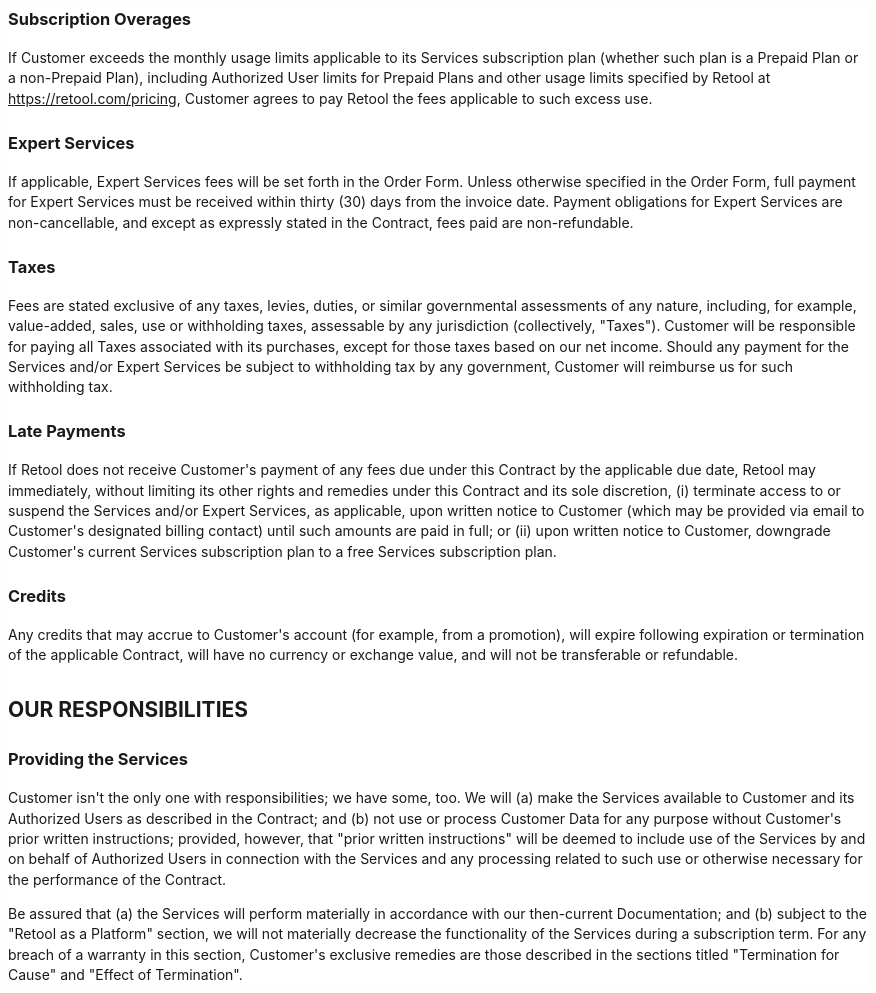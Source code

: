 ### Subscription Overages

If Customer exceeds the monthly usage limits applicable to its Services subscription plan (whether such plan is a Prepaid Plan or a non-Prepaid Plan), including Authorized User limits for Prepaid Plans and other usage limits specified by Retool at https://retool.com/pricing, Customer agrees to pay Retool the fees applicable to such excess use.

### Expert Services

If applicable, Expert Services fees will be set forth in the Order Form. Unless otherwise specified in the Order Form, full payment for Expert Services must be received within thirty (30) days from the invoice date. Payment obligations for Expert Services are non-cancellable, and except as expressly stated in the Contract, fees paid are non-refundable.

### Taxes

Fees are stated exclusive of any taxes, levies, duties, or similar governmental assessments of any nature, including, for example, value-added, sales, use or withholding taxes, assessable by any jurisdiction (collectively, "Taxes"). Customer will be responsible for paying all Taxes associated with its purchases, except for those taxes based on our net income. Should any payment for the Services and/or Expert Services be subject to withholding tax by any government, Customer will reimburse us for such withholding tax.

### Late Payments

If Retool does not receive Customer's payment of any fees due under this Contract by the applicable due date, Retool may immediately, without limiting its other rights and remedies under this Contract and its sole discretion, (i) terminate access to or suspend the Services and/or Expert Services, as applicable, upon written notice to Customer (which may be provided via email to Customer's designated billing contact) until such amounts are paid in full; or (ii) upon written notice to Customer, downgrade Customer's current Services subscription plan to a free Services subscription plan.

### Credits

Any credits that may accrue to Customer's account (for example, from a promotion), will expire following expiration or termination of the applicable Contract, will have no currency or exchange value, and will not be transferable or refundable.

## OUR RESPONSIBILITIES

### Providing the Services

Customer isn't the only one with responsibilities; we have some, too. We will (a) make the Services available to Customer and its Authorized Users as described in the Contract; and (b) not use or process Customer Data for any purpose without Customer's prior written instructions; provided, however, that "prior written instructions" will be deemed to include use of the Services by and on behalf of Authorized Users in connection with the Services and any processing related to such use or otherwise necessary for the performance of the Contract.

Be assured that (a) the Services will perform materially in accordance with our then-current Documentation; and (b) subject to the "Retool as a Platform" section, we will not materially decrease the functionality of the Services during a subscription term. For any breach of a warranty in this section, Customer's exclusive remedies are those described in the sections titled "Termination for Cause" and "Effect of Termination".
